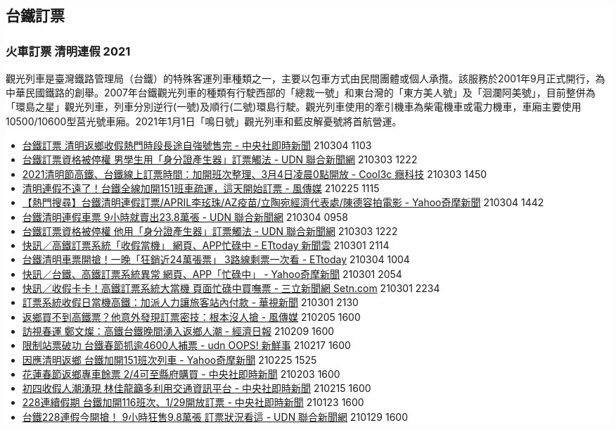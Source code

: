 ## 台鐵訂票

### 火車訂票 清明連假 2021

觀光列車是臺灣鐵路管理局（台鐵）的特殊客運列車種類之一，主要以包車方式由民間團體或個人承攬。該服務於2001年9月正式開行，為中華民國鐵路的創舉。2007年台鐵觀光列車的種類有行駛西部的「總裁一號」和東台灣的「東方美人號」及「洄瀾阿美號」，目前整併為「環島之星」觀光列車，列車分別逆行(一號)及順行(二號)環島行駛。觀光列車使用的牽引機車為柴電機車或電力機車，車廂主要使用10500/10600型莒光號車廂。2021年1月1日「鳴日號」觀光列車和藍皮解憂號將首航營運。
- [台鐵訂票 清明返鄉收假熱門時段長途自強號售完 - 中央社即時新聞](https://www.cna.com.tw/news/firstnews/202103040049.aspx "台鐵訂票 清明返鄉收假熱門時段長途自強號售完 - 中央社即時新聞") 210304 1103
- [台鐵訂票資格被停權 男學生用「身分證產生器」訂票觸法 - UDN 聯合新聞網](https://udn.com/news/story/7321/5291072 "台鐵訂票資格被停權 男學生用「身分證產生器」訂票觸法 - UDN 聯合新聞網") 210303 1222
- [2021清明節高鐵、台鐵線上訂票時間：加開班次整理、3月4日凌晨0點開放 - Cool3c 癮科技](https://www.cool3c.com/article/160165 "2021清明節高鐵、台鐵線上訂票時間：加開班次整理、3月4日凌晨0點開放 - Cool3c 癮科技") 210303 1450
- [清明連假不遠了！台鐵全線加開151班車疏運，這天開始訂票 - 風傳媒](https://www.storm.mg/article/3500216 "清明連假不遠了！台鐵全線加開151班車疏運，這天開始訂票 - 風傳媒") 210225 1115
- [【熱門搜尋】台鐵清明連假訂票/APRIL李玹珠/AZ疫苗/立陶宛經濟代表處/陳德容拍電影 - Yahoo奇摩新聞](https://tw.news.yahoo.com/%E7%86%B1%E9%96%80%E6%90%9C%E5%B0%8B%E5%8F%B0%E9%90%B5%E6%B8%85%E6%98%8E%E9%80%A3%E5%81%87%E8%A8%82%E7%A5%A8april%E6%9D%8E%E7%8E%B9%E7%8F%A0az%E7%96%AB%E8%8B%97%E7%AB%8B%E9%99%B6%E5%AE%9B%E7%B6%93%E6%BF%9F%E4%BB%A3%E8%A1%A8%E8%99%95%E9%99%B3%E5%BE%B7%E5%AE%B9%E6%8B%8D%E9%9B%BB%E5%BD%B1-064226329.html "【熱門搜尋】台鐵清明連假訂票/APRIL李玹珠/AZ疫苗/立陶宛經濟代表處/陳德容拍電影 - Yahoo奇摩新聞") 210304 1442
- [台鐵清明連假車票 9小時就賣出23.8萬張 - UDN 聯合新聞網](https://udn.com/news/story/7266/5293300?from=udn-catebreaknews_ch2 "台鐵清明連假車票 9小時就賣出23.8萬張 - UDN 聯合新聞網") 210304 0958
- [台鐵訂票資格被停權 他用「身分證產生器」訂票觸法 - UDN 聯合新聞網](https://udn.com/news/story/7321/5291072?from=udn-ch1_breaknews-1-0-news "台鐵訂票資格被停權 他用「身分證產生器」訂票觸法 - UDN 聯合新聞網") 210303 1222
- [快訊／高鐵訂票系統「收假當機」 網頁、APP忙碌中 - ETtoday 新聞雲](https://www.ettoday.net/news/20210301/1928766.htm "快訊／高鐵訂票系統「收假當機」 網頁、APP忙碌中 - ETtoday 新聞雲") 210301 2114
- [台鐵清明車票開搶！一晚「狂銷近24萬張票」 3路線剩票一次看 - ETtoday](https://www.ettoday.net/news/20210304/1930698.htm?from=pctaglist "台鐵清明車票開搶！一晚「狂銷近24萬張票」 3路線剩票一次看 - ETtoday") 210304 1004
- [快訊／台鐵、高鐵訂票系統異常 網頁、APP「忙碌中」 - Yahoo奇摩新聞](https://tw.news.yahoo.com/%E5%BF%AB%E8%A8%8A-%E5%8F%B0%E9%90%B5-%E9%AB%98%E9%90%B5%E8%A8%82%E7%A5%A8%E7%B3%BB%E7%B5%B1%E7%95%B0%E5%B8%B8-%E7%B6%B2%E9%A0%81-app-125446278.html "快訊／台鐵、高鐵訂票系統異常 網頁、APP「忙碌中」 - Yahoo奇摩新聞") 210301 2054
- [快訊／收假卡卡！高鐵訂票系統大當機 頁面忙碌中買嘸票 - 三立新聞網 Setn.com](https://www.setn.com/News.aspx?NewsID=903969 "快訊／收假卡卡！高鐵訂票系統大當機 頁面忙碌中買嘸票 - 三立新聞網 Setn.com") 210301 2234
- [訂票系統收假日當機高鐵：加派人力讓旅客站內付款 - 華視新聞](https://news.cts.com.tw/cts/life/202103/202103012032980.html "訂票系統收假日當機高鐵：加派人力讓旅客站內付款 - 華視新聞") 210301 2130
- [返鄉買不到高鐵票？他意外發現訂票密技：根本沒人搶 - 風傳媒](https://www.storm.mg/article/3454046 "返鄉買不到高鐵票？他意外發現訂票密技：根本沒人搶 - 風傳媒") 210205 1600
- [訪視春運 鄭文燦：高鐵台鐵晚間湧入返鄉人潮 - 經濟日報](https://money.udn.com/money/story/5648/5244801 "訪視春運 鄭文燦：高鐵台鐵晚間湧入返鄉人潮 - 經濟日報") 210209 1600
- [限制站票破功 台鐵春節抓逾4600人補票 - udn OOPS! 新鮮事](https://udn.com/news/story/7266/5256835 "限制站票破功 台鐵春節抓逾4600人補票 - udn OOPS! 新鮮事") 210217 1600
- [因應清明返鄉 台鐵加開151班次列車 - Yahoo奇摩新聞](https://tw.news.yahoo.com/%E5%9B%A0%E6%87%89%E6%B8%85%E6%98%8E%E8%BF%94%E9%84%89-%E5%8F%B0%E9%90%B5%E5%8A%A0%E9%96%8B151%E7%8F%AD%E6%AC%A1%E5%88%97%E8%BB%8A-072500970.html "因應清明返鄉 台鐵加開151班次列車 - Yahoo奇摩新聞") 210225 1525
- [花蓮春節返鄉專車餘票 2/4可至縣府購買 - 中央社即時新聞](https://www.cna.com.tw/news/ahel/202102030113.aspx "花蓮春節返鄉專車餘票 2/4可至縣府購買 - 中央社即時新聞") 210203 1600
- [初四收假人潮湧現 林佳龍籲多利用交通資訊平台 - 中央社即時新聞](https://www.cna.com.tw/news/ahel/202102150034.aspx "初四收假人潮湧現 林佳龍籲多利用交通資訊平台 - 中央社即時新聞") 210215 1600
- [228連續假期 台鐵加開116班次、1/29開放訂票 - 中央社即時新聞](https://www.cna.com.tw/news/ahel/202101230030.aspx "228連續假期 台鐵加開116班次、1/29開放訂票 - 中央社即時新聞") 210123 1600
- [台鐵228連假今開搶！ 9小時狂售9.8萬張 訂票狀況看這 - UDN 聯合新聞網](https://udn.com/news/story/7266/5214707 "台鐵228連假今開搶！ 9小時狂售9.8萬張 訂票狀況看這 - UDN 聯合新聞網") 210129 1600
